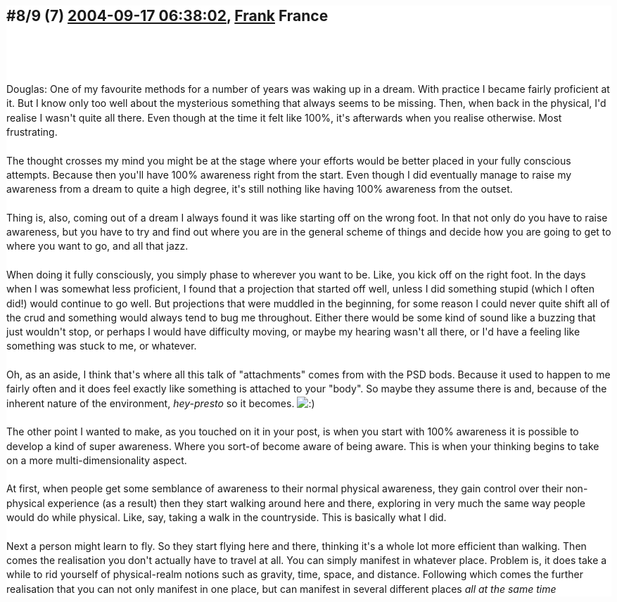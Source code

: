 ## \#8/9 (7) [2004-09-17 06:38:02](https://www.astralpulse.com/forums/index.php?msg=113967), [Frank](https://www.astralpulse.com/forums/profile/?u=359) France ##
<section>
<br>
<br>
<br>
Douglas: One of my favourite methods for a number of years was waking up in a dream. With practice I became fairly proficient at it. But I know only too well about the mysterious something that always seems to be missing. Then, when back in the physical, I'd realise I wasn't quite all there. Even though at the time it felt like 100%, it's afterwards when you realise otherwise. Most frustrating.
<br>
<br>
The thought crosses my mind you might be at the stage where your efforts would be better placed in your fully conscious attempts. Because then you'll have 100% awareness right from the start. Even though I did eventually manage to raise my awareness from a dream to quite a high degree, it's still nothing like having 100% awareness from the outset.
<br>
<br>
Thing is, also, coming out of a dream I always found it was like starting off on the wrong foot. In that not only do you have to raise awareness, but you have to try and find out where you are in the general scheme of things and decide how you are going to get to where you want to go, and all that jazz.
<br>
<br>
When doing it fully consciously, you simply phase to wherever you want to be. Like, you kick off on the right foot. In the days when I was somewhat less proficient, I found that a projection that started off well, unless I did something stupid (which I often did!) would continue to go well. But projections that were muddled in the beginning, for some reason I could never quite shift all of the crud and something would always tend to bug me throughout. Either there would be some kind of sound like a buzzing that just wouldn't stop, or perhaps I would have difficulty moving, or maybe my hearing wasn't all there, or I'd have a feeling like something was stuck to me, or whatever.
<br>
<br>
Oh, as an aside, I think that's where all this talk of "attachments" comes from with the PSD bods. Because it used to happen to me fairly often and it does feel exactly like something is attached to your "body". So maybe they assume there is and, because of the inherent nature of the environment,
<i>
 hey-presto
</i>
so it becomes.
<img alt=":)" class="smiley" src="https://www.astralpulse.com/forums/Smileys/fugue/smiley.png" title="Smiley"/>
<br>
<br>
The other point I wanted to make, as you touched on it in your post, is when you start with 100% awareness it is possible to develop a kind of super awareness. Where you sort-of become aware of being aware. This is when your thinking begins to take on a more multi-dimensionality aspect.
<br>
<br>
At first, when people get some semblance of awareness to their normal physical awareness, they gain control over their non-physical experience (as a result) then they start walking around here and there, exploring in very much the same way people would do while physical. Like, say, taking a walk in the countryside. This is basically what I did.
<br>
<br>
Next a person might learn to fly. So they start flying here and there, thinking it's a whole lot more efficient than walking. Then comes the realisation you don't actually have to travel at all. You can simply manifest in whatever place. Problem is, it does take a while to rid yourself of physical-realm notions such as gravity, time, space, and distance. Following which comes the further realisation that you can not only manifest in one place, but can manifest in several different places
<i>
 all at the same time